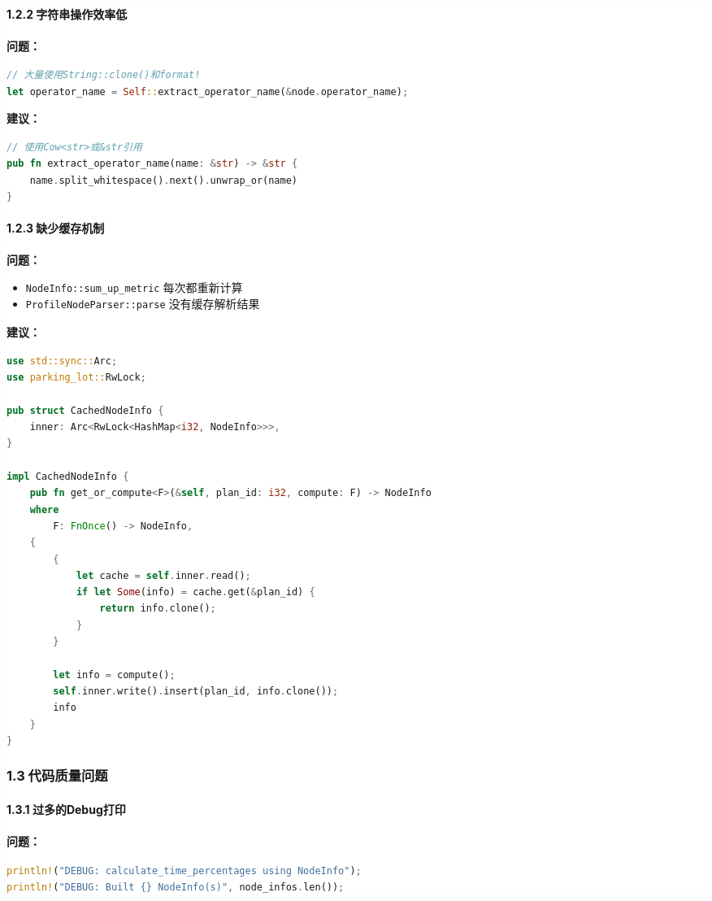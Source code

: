 #### 1.2.2 字符串操作效率低
**问题：**
```rust
// 大量使用String::clone()和format!
let operator_name = Self::extract_operator_name(&node.operator_name);
```

**建议：**
```rust
// 使用Cow<str>或&str引用
pub fn extract_operator_name(name: &str) -> &str {
    name.split_whitespace().next().unwrap_or(name)
}
```

#### 1.2.3 缺少缓存机制
**问题：**
- `NodeInfo::sum_up_metric` 每次都重新计算
- `ProfileNodeParser::parse` 没有缓存解析结果

**建议：**
```rust
use std::sync::Arc;
use parking_lot::RwLock;

pub struct CachedNodeInfo {
    inner: Arc<RwLock<HashMap<i32, NodeInfo>>>,
}

impl CachedNodeInfo {
    pub fn get_or_compute<F>(&self, plan_id: i32, compute: F) -> NodeInfo
    where
        F: FnOnce() -> NodeInfo,
    {
        {
            let cache = self.inner.read();
            if let Some(info) = cache.get(&plan_id) {
                return info.clone();
            }
        }
        
        let info = compute();
        self.inner.write().insert(plan_id, info.clone());
        info
    }
}
```

### 1.3 代码质量问题

#### 1.3.1 过多的Debug打印
**问题：**
```rust
println!("DEBUG: calculate_time_percentages using NodeInfo");
println!("DEBUG: Built {} NodeInfo(s)", node_infos.len());
```
